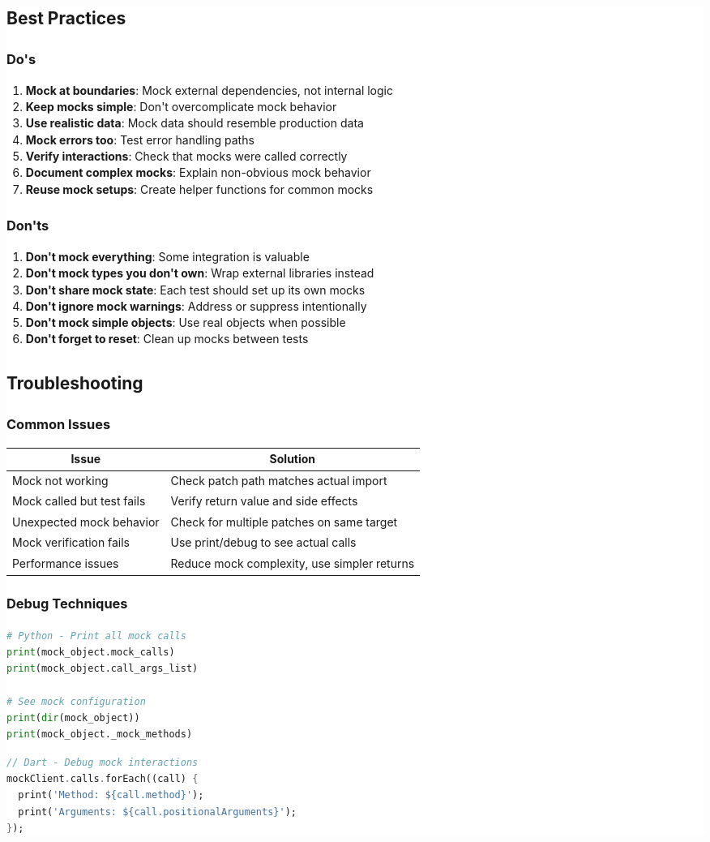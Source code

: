 ## Best Practices

### Do's
1. **Mock at boundaries**: Mock external dependencies, not internal logic
2. **Keep mocks simple**: Don't overcomplicate mock behavior
3. **Use realistic data**: Mock data should resemble production data
4. **Mock errors too**: Test error handling paths
5. **Verify interactions**: Check that mocks were called correctly
6. **Document complex mocks**: Explain non-obvious mock behavior
7. **Reuse mock setups**: Create helper functions for common mocks

### Don'ts
1. **Don't mock everything**: Some integration is valuable
2. **Don't mock types you don't own**: Wrap external libraries instead
3. **Don't share mock state**: Each test should set up its own mocks
4. **Don't ignore mock warnings**: Address or suppress intentionally
5. **Don't mock simple objects**: Use real objects when possible
6. **Don't forget to reset**: Clean up mocks between tests

## Troubleshooting

### Common Issues

| Issue | Solution |
|-------|----------|
| Mock not working | Check patch path matches actual import |
| Mock called but test fails | Verify return value and side effects |
| Unexpected mock behavior | Check for multiple patches on same target |
| Mock verification fails | Use print/debug to see actual calls |
| Performance issues | Reduce mock complexity, use simpler returns |

### Debug Techniques

```python
# Python - Print all mock calls
print(mock_object.mock_calls)
print(mock_object.call_args_list)

# See mock configuration
print(dir(mock_object))
print(mock_object._mock_methods)
```

```dart
// Dart - Debug mock interactions
mockClient.calls.forEach((call) {
  print('Method: ${call.method}');
  print('Arguments: ${call.positionalArguments}');
});
```
